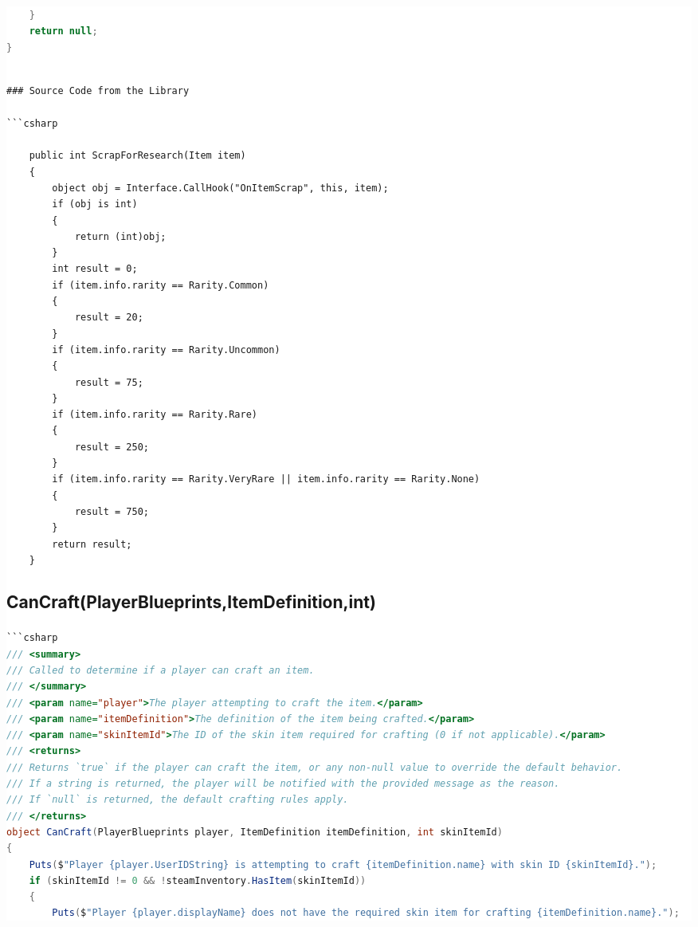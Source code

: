 ```csharp
    }
    return null;
}
```
```

### Source Code from the Library

```csharp

	public int ScrapForResearch(Item item)
	{
		object obj = Interface.CallHook("OnItemScrap", this, item);
		if (obj is int)
		{
			return (int)obj;
		}
		int result = 0;
		if (item.info.rarity == Rarity.Common)
		{
			result = 20;
		}
		if (item.info.rarity == Rarity.Uncommon)
		{
			result = 75;
		}
		if (item.info.rarity == Rarity.Rare)
		{
			result = 250;
		}
		if (item.info.rarity == Rarity.VeryRare || item.info.rarity == Rarity.None)
		{
			result = 750;
		}
		return result;
	}

```

## CanCraft(PlayerBlueprints,ItemDefinition,int)

```csharp
```csharp
/// <summary>
/// Called to determine if a player can craft an item.
/// </summary>
/// <param name="player">The player attempting to craft the item.</param>
/// <param name="itemDefinition">The definition of the item being crafted.</param>
/// <param name="skinItemId">The ID of the skin item required for crafting (0 if not applicable).</param>
/// <returns>
/// Returns `true` if the player can craft the item, or any non-null value to override the default behavior. 
/// If a string is returned, the player will be notified with the provided message as the reason.
/// If `null` is returned, the default crafting rules apply.
/// </returns>
object CanCraft(PlayerBlueprints player, ItemDefinition itemDefinition, int skinItemId)
{
    Puts($"Player {player.UserIDString} is attempting to craft {itemDefinition.name} with skin ID {skinItemId}.");
    if (skinItemId != 0 && !steamInventory.HasItem(skinItemId))
    {
        Puts($"Player {player.displayName} does not have the required skin item for crafting {itemDefinition.name}.");
```
